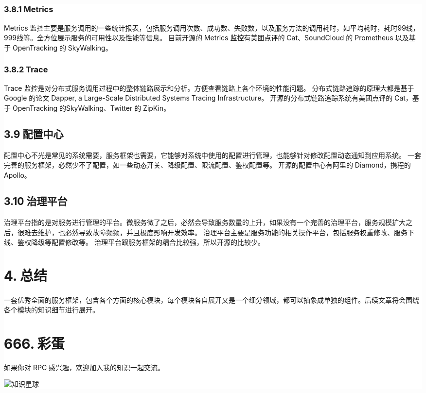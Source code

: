 ### 3.8.1 Metrics

Metrics 监控主要是服务调用的一些统计报表，包括服务调用次数、成功数、失败数，以及服务方法的调用耗时，如平均耗时，耗时99线，999线等。全方位展示服务的可用性以及性能等信息。 目前开源的 Metrics 监控有美团点评的 Cat、SoundCloud 的 Prometheus 以及基于 OpenTracking 的 SkyWalking。

### 3.8.2 Trace

Trace 监控是对分布式服务调用过程中的整体链路展示和分析。方便查看链路上各个环境的性能问题。 分布式链路追踪的原理大都是基于 Google 的论文 Dapper, a Large-Scale Distributed Systems Tracing Infrastructure。 开源的分布式链路追踪系统有美团点评的 Cat，基于 OpenTracking 的SkyWalking、Twitter 的 ZipKin。

## 3.9 配置中心

配置中心不光是常见的系统需要，服务框架也需要，它能够对系统中使用的配置进行管理，也能够针对修改配置动态通知到应用系统。 一套完善的服务框架，必然少不了配置，如一些动态开关、降级配置、限流配置、鉴权配置等。 开源的配置中心有阿里的 Diamond，携程的 Apollo。

## 3.10 治理平台

治理平台指的是对服务进行管理的平台。微服务微了之后，必然会导致服务数量的上升，如果没有一个完善的治理平台，服务规模扩大之后，很难去维护，也必然导致故障频频，并且极度影响开发效率。 治理平台主要是服务功能的相关操作平台，包括服务权重修改、服务下线、鉴权降级等配置修改等。 治理平台跟服务框架的耦合比较强，所以开源的比较少。

# 4. 总结

一套优秀全面的服务框架，包含各个方面的核心模块，每个模块各自展开又是一个细分领域，都可以抽象成单独的组件。后续文章将会围绕各个模块的知识细节进行展开。


# 666. 彩蛋

如果你对 RPC 感兴趣，欢迎加入我的知识一起交流。

![知识星球](http://www.iocoder.cn/images/Architecture/2017_12_29/01.png)
